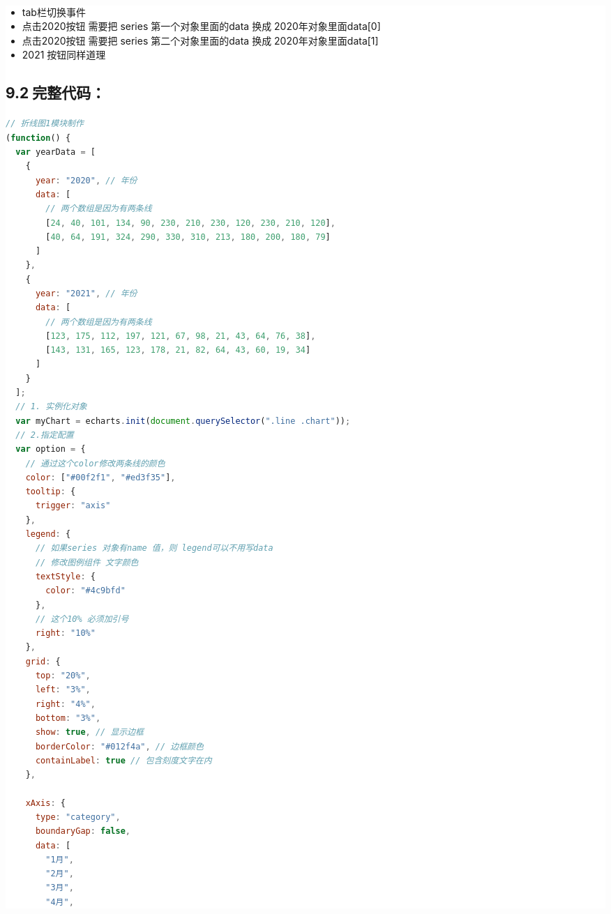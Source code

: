 - tab栏切换事件
- 点击2020按钮   需要把 series 第一个对象里面的data  换成  2020年对象里面data[0] 
- 点击2020按钮   需要把 series 第二个对象里面的data  换成  2020年对象里面data[1] 
- 2021 按钮同样道理

## 9.2 完整代码：

~~~javascript
// 折线图1模块制作
(function() {
  var yearData = [
    {
      year: "2020", // 年份
      data: [
        // 两个数组是因为有两条线
        [24, 40, 101, 134, 90, 230, 210, 230, 120, 230, 210, 120],
        [40, 64, 191, 324, 290, 330, 310, 213, 180, 200, 180, 79]
      ]
    },
    {
      year: "2021", // 年份
      data: [
        // 两个数组是因为有两条线
        [123, 175, 112, 197, 121, 67, 98, 21, 43, 64, 76, 38],
        [143, 131, 165, 123, 178, 21, 82, 64, 43, 60, 19, 34]
      ]
    }
  ];
  // 1. 实例化对象
  var myChart = echarts.init(document.querySelector(".line .chart"));
  // 2.指定配置
  var option = {
    // 通过这个color修改两条线的颜色
    color: ["#00f2f1", "#ed3f35"],
    tooltip: {
      trigger: "axis"
    },
    legend: {
      // 如果series 对象有name 值，则 legend可以不用写data
      // 修改图例组件 文字颜色
      textStyle: {
        color: "#4c9bfd"
      },
      // 这个10% 必须加引号
      right: "10%"
    },
    grid: {
      top: "20%",
      left: "3%",
      right: "4%",
      bottom: "3%",
      show: true, // 显示边框
      borderColor: "#012f4a", // 边框颜色
      containLabel: true // 包含刻度文字在内
    },

    xAxis: {
      type: "category",
      boundaryGap: false,
      data: [
        "1月",
        "2月",
        "3月",
        "4月",
~~~